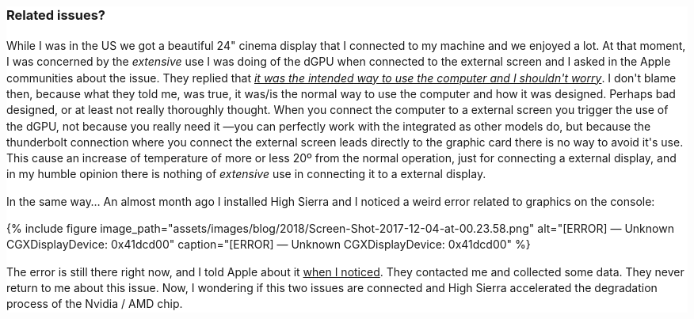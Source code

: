 ### Related issues?

While I was in the US we got a beautiful 24" cinema display that I connected to my machine and we enjoyed a lot. At that moment, I was concerned by the _extensive_ use I was doing of the dGPU when connected to the external screen and I asked in the Apple communities about the issue. They replied that _[it was the intended way to use the computer and I shouldn't worry](https://discussions.apple.com/thread/7963970)_. I don't blame then, because what they told me, was true, it was/is the normal way to use the computer and how it was designed.  Perhaps bad designed, or at least not really thoroughly thought. When you connect the computer to a external screen you trigger the use of the dGPU, not because you really need it —you can perfectly work with the integrated as other models do, but because the thunderbolt connection where you connect the external screen leads directly to the graphic card there is no way to avoid it's use. This cause an increase of temperature of more or less 20º from the normal operation, just for connecting a external display, and  in my humble opinion there is nothing of _extensive_ use in connecting it to a external display.

In the same way… An almost month ago I installed High Sierra and I noticed a weird error related to graphics on the console:

{% include figure image_path="assets/images/blog/2018/Screen-Shot-2017-12-04-at-00.23.58.png" alt="[ERROR] — Unknown CGXDisplayDevice: 0x41dcd00" caption="[ERROR] — Unknown CGXDisplayDevice: 0x41dcd00" %}

The error is still there right now, and I told Apple about it [when I noticed](https://twitter.com/lpuerto/status/928885729916342272). They contacted me and collected some data. They never return to me about this issue. Now, I wondering if this two issues are connected and High Sierra accelerated the degradation process of the Nvidia / AMD chip.

[^1]: To be entirely honest I don't remember if after deleting the kexts I was able to boot directly to the striped desktop or I needed to run the commands in the beginning of solution [2](#using-solutions-2-3-and-4).
[^2]: Today, 8th of December 2017, I decided to install the update to 10.13.2. It worked really well, and even booted without needed to apply the fix again. In other words, the discrete GPU was working. However, after a while fail, and took me more than what I wanted to reestablish everything. So my recommendation is, if you update, apply the fix as soon as possible, but cause sooner or later things are going to go south and it's going to take you even more time to fix it. In my case I needed to apply the solution almost from the very beginning and a NVRAM reset was necessary to be able to operate again the computer. Good luck!
[^3]: Previusly I downloaded a spefific release of Ubuntu. I've changed to the last one. 
